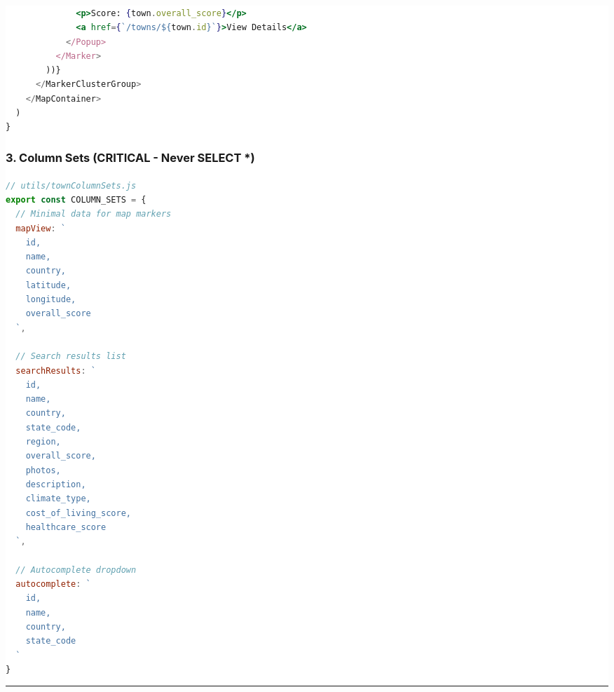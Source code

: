 ```jsx
              <p>Score: {town.overall_score}</p>
              <a href={`/towns/${town.id}`}>View Details</a>
            </Popup>
          </Marker>
        ))}
      </MarkerClusterGroup>
    </MapContainer>
  )
}
```

### 3. Column Sets (CRITICAL - Never SELECT *)

```javascript
// utils/townColumnSets.js
export const COLUMN_SETS = {
  // Minimal data for map markers
  mapView: `
    id,
    name,
    country,
    latitude,
    longitude,
    overall_score
  `,

  // Search results list
  searchResults: `
    id,
    name,
    country,
    state_code,
    region,
    overall_score,
    photos,
    description,
    climate_type,
    cost_of_living_score,
    healthcare_score
  `,

  // Autocomplete dropdown
  autocomplete: `
    id,
    name,
    country,
    state_code
  `
}
```

---